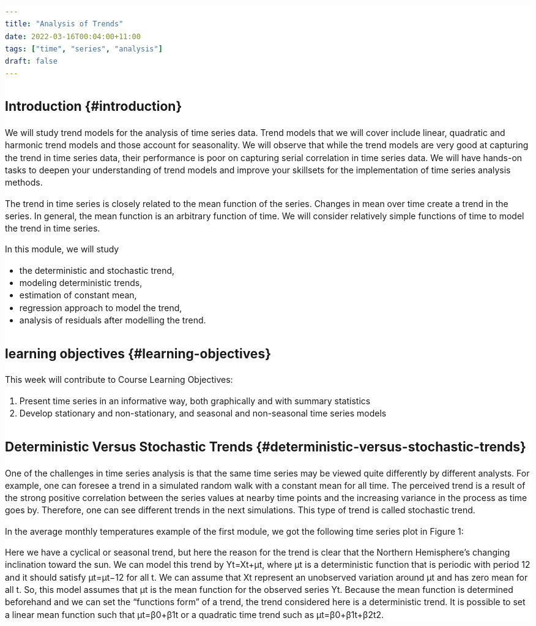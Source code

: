 ```yaml
---
title: "Analysis of Trends"
date: 2022-03-16T00:04:00+11:00
tags: ["time", "series", "analysis"]
draft: false
---
```


## Introduction {#introduction}

We will study trend models for the analysis of time series data. Trend models that we will cover include linear, quadratic and harmonic trend models and those account for seasonality. We will observe that while the trend models are very good at capturing the trend in time series data, their performance is poor on capturing serial correlation in time series data. We will have hands-on tasks to deepen your understanding of trend models and improve your skillsets for the implementation of time series analysis methods.

The trend in time series is closely related to the mean function of the series. Changes in mean over time create a trend in the series. In general, the mean function is an arbitrary function of time. We will consider relatively simple functions of time to model the trend in time series.

In this module, we will study

-   the deterministic and stochastic trend,
-   modeling deterministic trends,
-   estimation of constant mean,
-   regression approach to model the trend,
-   analysis of residuals after modelling the trend.


## learning objectives {#learning-objectives}

This week will contribute to Course Learning Objectives:

1.  Present time series in an informative way, both graphically and with summary statistics
2.  Develop stationary and non-stationary, and seasonal and non-seasonal time series models


## Deterministic Versus Stochastic Trends {#deterministic-versus-stochastic-trends}

One of the challenges in time series analysis is that the same time series may be viewed quite differently by different analysts. For example, one can foresee a trend in a simulated random walk with a constant mean for all time. The perceived trend is a result of the strong positive correlation between the series values at nearby time points and the increasing variance in the process as time goes by. Therefore, one can see different trends in the next simulations. This type of trend is called stochastic trend.

In the average monthly temperatures example of the first module, we got the following time series plot in Figure 1:

Here we have a cyclical or seasonal trend, but here the reason for the trend is clear that the Northern Hemisphere’s changing inclination toward the sun. We can model this trend by Yt=Xt+μt, where μt is a deterministic function that is periodic with period 12 and it should satisfy μt=μt−12 for all t. We can assume that Xt represent an unobserved variation around μt and has zero mean for all t. So, this model assumes that μt is the mean function for the observed series Yt. Because the mean function is determined beforehand and we can set the “functions form” of a trend, the trend considered here is a deterministic trend. It is possible to set a linear mean function such that μt=β0+β1t or a quadratic time trend such as μt=β0+β1t+β2t2.
